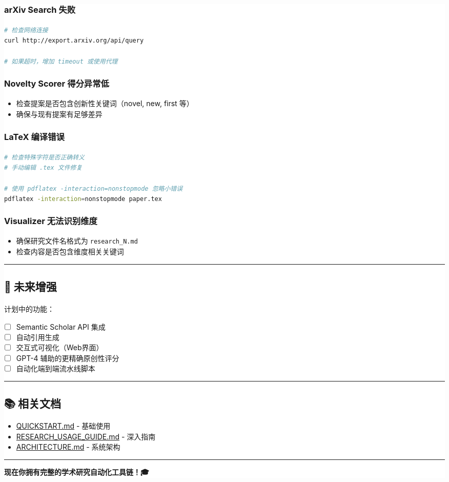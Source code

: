 ### arXiv Search 失败
```bash
# 检查网络连接
curl http://export.arxiv.org/api/query

# 如果超时，增加 timeout 或使用代理
```

### Novelty Scorer 得分异常低
- 检查提案是否包含创新性关键词（novel, new, first 等）
- 确保与现有提案有足够差异

### LaTeX 编译错误
```bash
# 检查特殊字符是否正确转义
# 手动编辑 .tex 文件修复

# 使用 pdflatex -interaction=nonstopmode 忽略小错误
pdflatex -interaction=nonstopmode paper.tex
```

### Visualizer 无法识别维度
- 确保研究文件名格式为 `research_N.md`
- 检查内容是否包含维度相关关键词

---

## 🚀 未来增强

计划中的功能：
- [ ] Semantic Scholar API 集成
- [ ] 自动引用生成
- [ ] 交互式可视化（Web界面）
- [ ] GPT-4 辅助的更精确原创性评分
- [ ] 自动化端到端流水线脚本

---

## 📚 相关文档

- [QUICKSTART.md](QUICKSTART.md) - 基础使用
- [RESEARCH_USAGE_GUIDE.md](RESEARCH_USAGE_GUIDE.md) - 深入指南
- [ARCHITECTURE.md](ARCHITECTURE.md) - 系统架构

---

**现在你拥有完整的学术研究自动化工具链！🎓**
